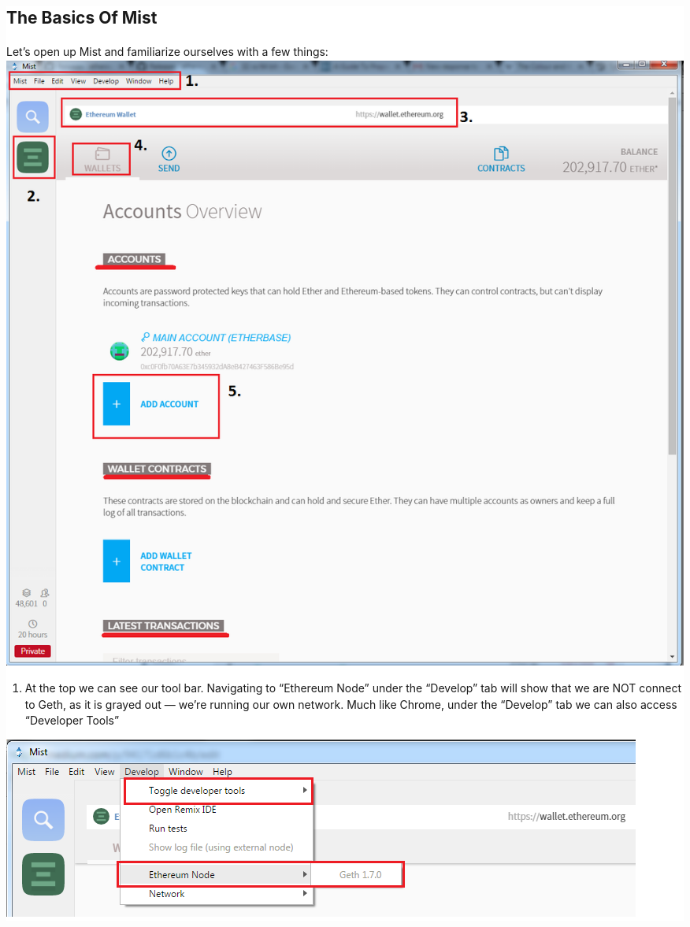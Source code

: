 

## The Basics Of Mist
 Let’s open up Mist and familiarize ourselves with a few things:
 ![](./Tutorial-Ethereum-Smart-Contract-with-Solidity/Mist-app.png)

 1. At the top we can see our tool bar. Navigating to “Ethereum Node” under the “Develop” tab will show that we are NOT connect to Geth, as it is grayed out — we’re running our own network. Much like Chrome, under the “Develop” tab we can also access “Developer Tools”

 ![](./Tutorial-Ethereum-Smart-Contract-with-Solidity/Mist-tools.png)
